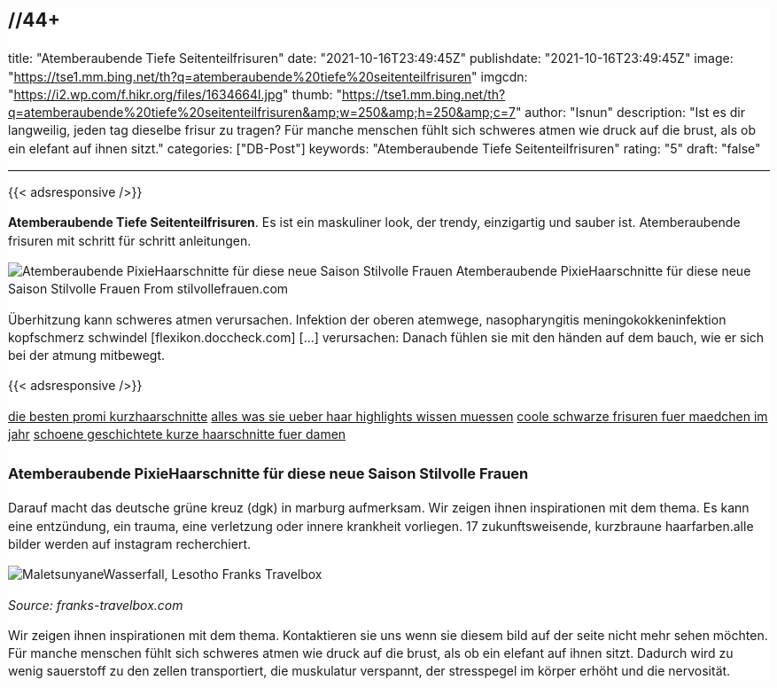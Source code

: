//44+
---
title: "Atemberaubende Tiefe Seitenteilfrisuren"
date: "2021-10-16T23:49:45Z"
publishdate: "2021-10-16T23:49:45Z"
image: "https://tse1.mm.bing.net/th?q=atemberaubende%20tiefe%20seitenteilfrisuren"
imgcdn: "https://i2.wp.com/f.hikr.org/files/1634664l.jpg"
thumb: "https://tse1.mm.bing.net/th?q=atemberaubende%20tiefe%20seitenteilfrisuren&amp;w=250&amp;h=250&amp;c=7"
author: "Isnun"
description: "Ist es dir langweilig, jeden tag dieselbe frisur zu tragen? Für manche menschen fühlt sich schweres atmen wie druck auf die brust, als ob ein elefant auf ihnen sitzt."
categories: ["DB-Post"]
keywords: "Atemberaubende Tiefe Seitenteilfrisuren"
rating: "5"
draft: "false"

---


{{< adsresponsive />}}

**Atemberaubende Tiefe Seitenteilfrisuren**. Es ist ein maskuliner look, der trendy, einzigartig und sauber ist. Atemberaubende frisuren mit schritt für schritt anleitungen.


![Atemberaubende PixieHaarschnitte für diese neue Saison Stilvolle Frauen](https://tse1.mm.bing.net/th?q=atemberaubende%20tiefe%20seitenteilfrisuren "Atemberaubende PixieHaarschnitte für diese neue Saison Stilvolle Frauen")
Atemberaubende PixieHaarschnitte für diese neue Saison Stilvolle Frauen From stilvollefrauen.com

Überhitzung kann schweres atmen verursachen. Infektion der oberen atemwege, nasopharyngitis meningokokkeninfektion kopfschmerz schwindel [flexikon.doccheck.com] […] verursachen: Danach fühlen sie mit den händen auf dem bauch, wie er sich bei der atmung mitbewegt.

{{< adsresponsive />}}

[die besten promi kurzhaarschnitte](/die-besten-promi-kurzhaarschnitte/) [alles was sie ueber haar highlights wissen muessen](/alles-was-sie-ueber-haar-highlights-wissen-muessen/) [coole schwarze frisuren fuer maedchen im jahr](/coole-schwarze-frisuren-fuer-maedchen-im-jahr/) [schoene geschichtete kurze haarschnitte fuer damen](/schoene-geschichtete-kurze-haarschnitte-fuer-damen/) 

### Atemberaubende PixieHaarschnitte für diese neue Saison Stilvolle Frauen
Darauf macht das deutsche grüne kreuz (dgk) in marburg aufmerksam. Wir zeigen ihnen inspirationen mit dem thema. Es kann eine entzündung, ein trauma, eine verletzung oder innere krankheit vorliegen. 17 zukunftsweisende, kurzbraune haarfarben.alle bilder werden auf instagram recherchiert.


![MaletsunyaneWasserfall, Lesotho Franks Travelbox](https://i2.wp.com/franks-travelbox.com/wp-content/uploads/2017/11/lesotho-der-gleichnamige-fluss-stucc88rzt-am-maletsunyane-wasserfall-atemberaubende-192m-in-die-tiefe-lesotho-hannes-thirion-shutterstock.jpg "MaletsunyaneWasserfall, Lesotho Franks Travelbox")

*Source: franks-travelbox.com*

Wir zeigen ihnen inspirationen mit dem thema. Kontaktieren sie uns wenn sie diesem bild auf der seite nicht mehr sehen möchten. Für manche menschen fühlt sich schweres atmen wie druck auf die brust, als ob ein elefant auf ihnen sitzt. Dadurch wird zu wenig sauerstoff zu den zellen transportiert, die muskulatur verspannt, der stresspegel im körper erhöht und die nervosität.
